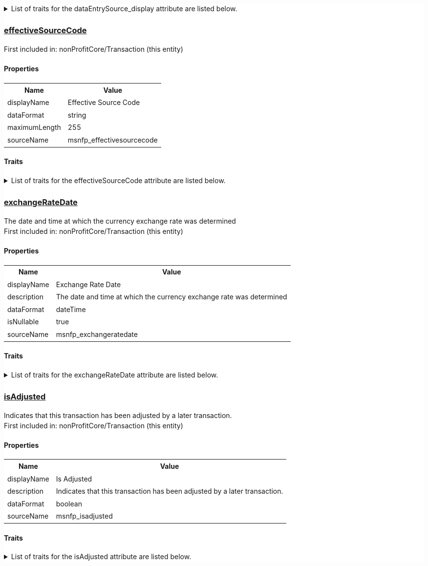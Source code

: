 <details><summary>List of traits for the dataEntrySource_display attribute are listed below.</summary></details>

### <a href=#effectiveSourceCode name="effectiveSourceCode">effectiveSourceCode</a>

First included in: nonProfitCore/Transaction (this entity)  

#### Properties

<table><tr><th>Name</th><th>Value</th></tr><tr><td>displayName</td><td>Effective Source Code</td></tr><tr><td>dataFormat</td><td>string</td></tr><tr><td>maximumLength</td><td>255</td></tr><tr><td>sourceName</td><td>msnfp_effectivesourcecode</td></tr></table>

#### Traits

<details><summary>List of traits for the effectiveSourceCode attribute are listed below.</summary></details>

### <a href=#exchangeRateDate name="exchangeRateDate">exchangeRateDate</a>

The date and time at which the currency exchange rate was determined  
First included in: nonProfitCore/Transaction (this entity)  

#### Properties

<table><tr><th>Name</th><th>Value</th></tr><tr><td>displayName</td><td>Exchange Rate Date</td></tr><tr><td>description</td><td>The date and time at which the currency exchange rate was determined</td></tr><tr><td>dataFormat</td><td>dateTime</td></tr><tr><td>isNullable</td><td>true</td></tr><tr><td>sourceName</td><td>msnfp_exchangeratedate</td></tr></table>

#### Traits

<details><summary>List of traits for the exchangeRateDate attribute are listed below.</summary></details>

### <a href=#isAdjusted name="isAdjusted">isAdjusted</a>

Indicates that this transaction has been adjusted by a later transaction.  
First included in: nonProfitCore/Transaction (this entity)  

#### Properties

<table><tr><th>Name</th><th>Value</th></tr><tr><td>displayName</td><td>Is Adjusted</td></tr><tr><td>description</td><td>Indicates that this transaction has been adjusted by a later transaction.</td></tr><tr><td>dataFormat</td><td>boolean</td></tr><tr><td>sourceName</td><td>msnfp_isadjusted</td></tr></table>

#### Traits

<details>
<summary>List of traits for the isAdjusted attribute are listed below.</summary>

**is.dataFormat.boolean**  
**is.CDS.sourceNamed**  
the unique name that identifies this object in CDS for Applications.  <table><tr><th>Parameter</th><th>Value</th><th>Data type</th><th>Explanation</th></tr><tr><td>name</td><td>"msnfp_isadjusted"</td><td>string</td><td></td></tr></table>
